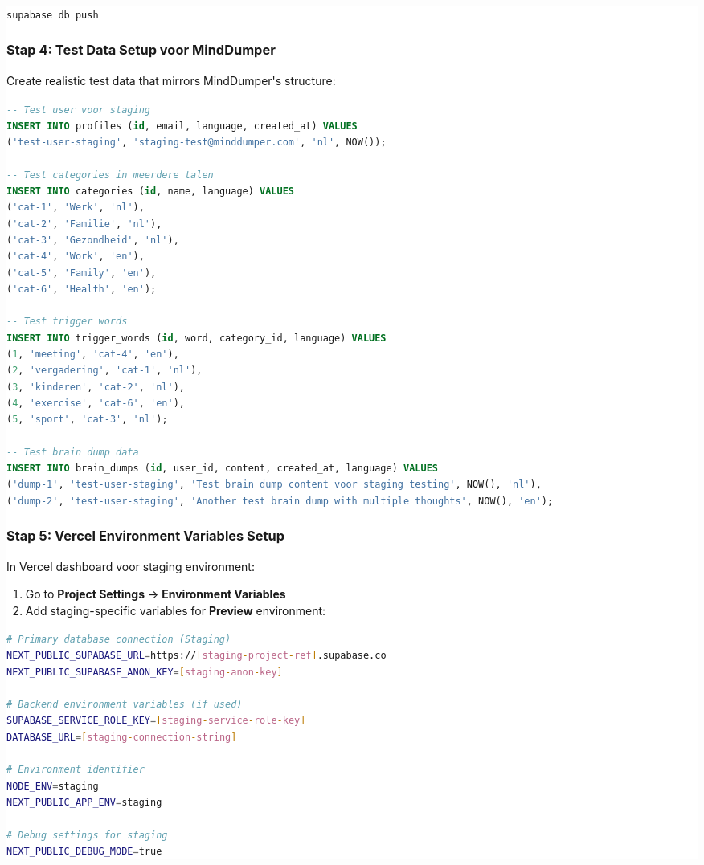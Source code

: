 ```bash
supabase db push
```

### Stap 4: Test Data Setup voor MindDumper

Create realistic test data that mirrors MindDumper's structure:

```sql
-- Test user voor staging
INSERT INTO profiles (id, email, language, created_at) VALUES 
('test-user-staging', 'staging-test@minddumper.com', 'nl', NOW());

-- Test categories in meerdere talen
INSERT INTO categories (id, name, language) VALUES 
('cat-1', 'Werk', 'nl'),
('cat-2', 'Familie', 'nl'),
('cat-3', 'Gezondheid', 'nl'),
('cat-4', 'Work', 'en'),
('cat-5', 'Family', 'en'),
('cat-6', 'Health', 'en');

-- Test trigger words
INSERT INTO trigger_words (id, word, category_id, language) VALUES 
(1, 'meeting', 'cat-4', 'en'),
(2, 'vergadering', 'cat-1', 'nl'),
(3, 'kinderen', 'cat-2', 'nl'),
(4, 'exercise', 'cat-6', 'en'),
(5, 'sport', 'cat-3', 'nl');

-- Test brain dump data
INSERT INTO brain_dumps (id, user_id, content, created_at, language) VALUES 
('dump-1', 'test-user-staging', 'Test brain dump content voor staging testing', NOW(), 'nl'),
('dump-2', 'test-user-staging', 'Another test brain dump with multiple thoughts', NOW(), 'en');
```

### Stap 5: Vercel Environment Variables Setup

In Vercel dashboard voor staging environment:

1. Go to **Project Settings** → **Environment Variables**
2. Add staging-specific variables for **Preview** environment:

```bash
# Primary database connection (Staging)
NEXT_PUBLIC_SUPABASE_URL=https://[staging-project-ref].supabase.co
NEXT_PUBLIC_SUPABASE_ANON_KEY=[staging-anon-key]

# Backend environment variables (if used)
SUPABASE_SERVICE_ROLE_KEY=[staging-service-role-key]
DATABASE_URL=[staging-connection-string]

# Environment identifier
NODE_ENV=staging
NEXT_PUBLIC_APP_ENV=staging

# Debug settings for staging
NEXT_PUBLIC_DEBUG_MODE=true
```
